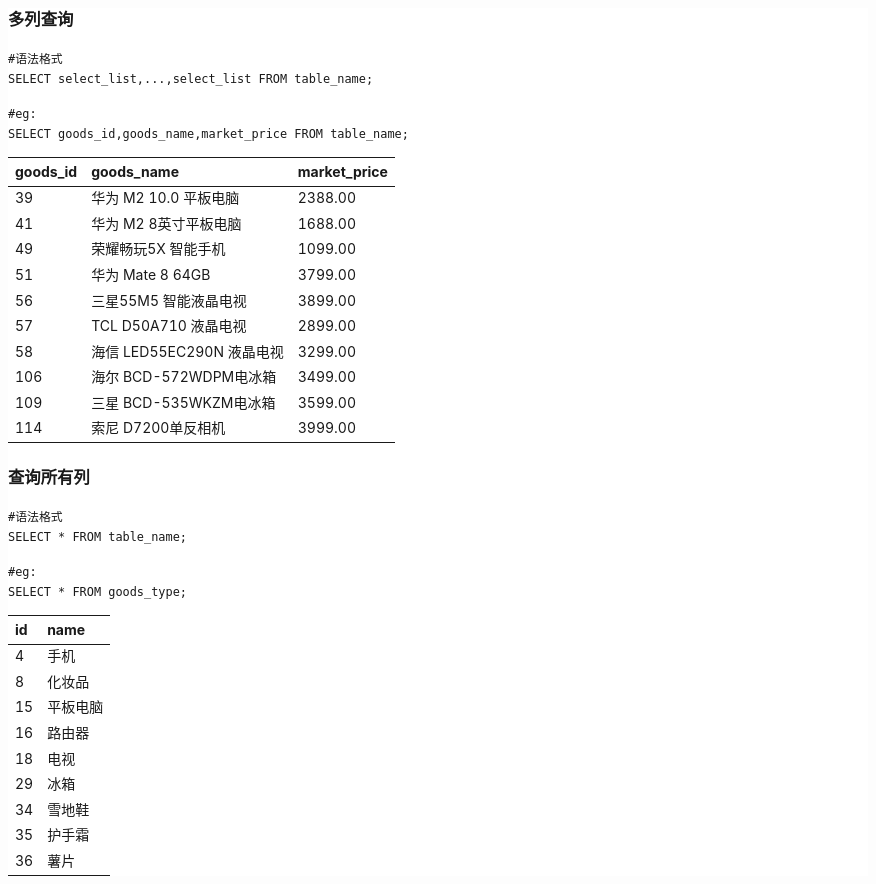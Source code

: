 ### 多列查询

```mysql
#语法格式
SELECT select_list,...,select_list FROM table_name;
```

```mysql
#eg:
SELECT goods_id,goods_name,market_price FROM table_name;
```

| goods\_id | goods\_name               | market\_price |
| :-------- | :------------------------ | :------------ |
| 39        | 华为 M2 10.0 平板电脑     | 2388.00       |
| 41        | 华为 M2 8英寸平板电脑     | 1688.00       |
| 49        | 荣耀畅玩5X 智能手机       | 1099.00       |
| 51        | 华为 Mate 8 64GB          | 3799.00       |
| 56        | 三星55M5 智能液晶电视     | 3899.00       |
| 57        | TCL D50A710 液晶电视      | 2899.00       |
| 58        | 海信 LED55EC290N 液晶电视 | 3299.00       |
| 106       | 海尔 BCD-572WDPM电冰箱    | 3499.00       |
| 109       | 三星 BCD-535WKZM电冰箱    | 3599.00       |
| 114       | 索尼 D7200单反相机        | 3999.00       |

### 查询所有列

```mysql
#语法格式
SELECT * FROM table_name;
```

```mysql
#eg:
SELECT * FROM goods_type;
```

| id   | name     |
| :--- | :------- |
| 4    | 手机     |
| 8    | 化妆品   |
| 15   | 平板电脑 |
| 16   | 路由器   |
| 18   | 电视     |
| 29   | 冰箱     |
| 34   | 雪地鞋   |
| 35   | 护手霜   |
| 36   | 薯片     |
